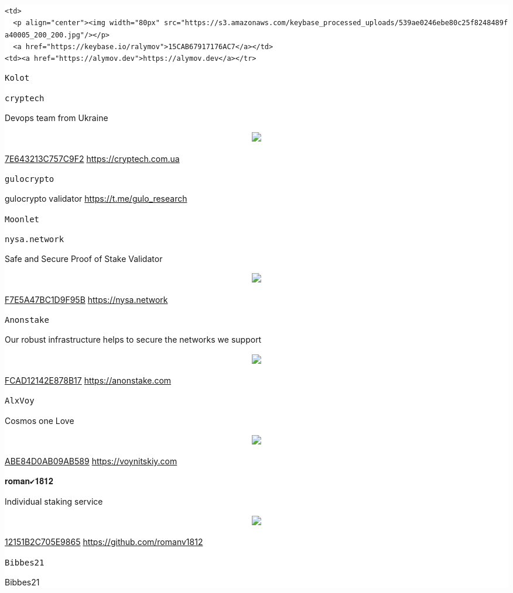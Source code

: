     <td>
      <p align="center"><img width="80px" src="https://s3.amazonaws.com/keybase_processed_uploads/539ae0246ebe80c25f8248489fa40005_200_200.jpg"/></p>
      <a href="https://keybase.io/ralymov">15CAB67917176AC7</a></td>
    <td><a href="https://alymov.dev">https://alymov.dev</a></tr>
  <tr>
    <td><pre>Kolot</pre></td>
    <td></td>
    <td></td>
    <td></tr>
  <tr>
    <td><pre>cryptech</pre></td>
    <td>Devops team from Ukraine</td>
    <td>
      <p align="center"><img width="80px" src="https://s3.amazonaws.com/keybase_processed_uploads/366d89bc67a6c764f0d62245447ee305_200_200.jpg"/></p>
      <a href="https://keybase.io/cryptechnodes">7E643213C757C9F2</a></td>
    <td><a href="https://cryptech.com.ua">https://cryptech.com.ua</a></tr>
  <tr>
    <td><pre>gulocrypto</pre></td>
    <td>gulocrypto validator</td>
    <td></td>
    <td><a href="https://t.me/gulo_research">https://t.me/gulo_research</a></tr>
  <tr>
    <td><pre>Moonlet</pre></td>
    <td></td>
    <td></td>
    <td></tr>
  <tr>
    <td><pre>nysa.network</pre></td>
    <td>Safe and Secure Proof of Stake Validator</td>
    <td>
      <p align="center"><img width="80px" src="https://s3.amazonaws.com/keybase_processed_uploads/2d9056551af97b92f6c759c6af125905_200_200.jpg"/></p>
      <a href="https://keybase.io/nysa_network">F7E5A47BC1D9F95B</a></td>
    <td><a href="https://nysa.network">https://nysa.network</a></tr>
  <tr>
    <td><pre>Anonstake</pre></td>
    <td>Our robust infrastructure helps to secure the networks we support</td>
    <td>
      <p align="center"><img width="80px" src="https://s3.amazonaws.com/keybase_processed_uploads/42bb6fb5c032f2288e9537a067124505_200_200.jpg"/></p>
      <a href="https://keybase.io/anonstake">FCAD12142E878B17</a></td>
    <td><a href="https://anonstake.com">https://anonstake.com</a></tr>
  <tr>
    <td><pre>AlxVoy</pre></td>
    <td>Cosmos one Love</td>
    <td>
      <p align="center"><img width="80px" src="https://s3.amazonaws.com/keybase_processed_uploads/a1654dda5b9cb96128bc5fe53ea18f05_200_200.jpg"/></p>
      <a href="https://keybase.io/alexvoy">ABE84D0AB09AB589</a></td>
    <td><a href="https://voynitskiy.com">https://voynitskiy.com</a></tr>
  <tr>
    <td><pre>𝐫𝐨𝐦𝐚𝐧✔︎𝟏𝟖𝟏𝟐</pre></td>
    <td>Individual staking service</td>
    <td>
      <p align="center"><img width="80px" src="https://s3.amazonaws.com/keybase_processed_uploads/0dc55f468ae7d1df070f03ec30303705_200_200.jpg"/></p>
      <a href="https://keybase.io/romanv1812">12151B2C705E9865</a></td>
    <td><a href="https://github.com/romanv1812">https://github.com/romanv1812</a></tr>
  <tr>
    <td><pre>Bibbes21</pre></td>
    <td>Bibbes21</td>
    <td></td>
    <td></tr>
  <tr>